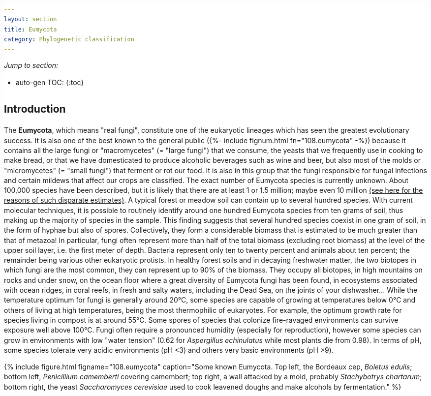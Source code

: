 ```yaml
---
layout: section
title: Eumycota
category: Phylogenetic classification
---
```

_Jump to section:_
* auto-gen TOC:
{:toc}

## Introduction
The **Eumycota**, which means "real fungi", constitute one of the eukaryotic lineages which has seen the greatest evolutionary success. It is also one of the best known to the general public ({%- include fignum.html fn="108.eumycota" -%}) because it contains all the large fungi or "macromycetes" (= "large fungi") that we consume, the yeasts that we frequently use in cooking to make bread, or that we have domesticated to produce alcoholic beverages such as wine and beer, but also most of the molds or "micromycetes" (= "small fungi") that ferment or rot our food. It is also in this group that the fungi responsible for fungal infections and certain mildews that affect our crops are classified. The exact number of Eumycota species is currently unknown. About 100,000 species have been described, but it is likely that there are at least 1 or 1.5 million; maybe even 10 million [(see here for the reasons of such disparate estimates)]({{site.baseurl}}/book/Part2/methods_of_classification/sections/diversity_overview.html). A typical forest or meadow soil can contain up to several hundred species. With current molecular techniques, it is possible to routinely identify around one hundred Eumycota species from ten grams of soil, thus making up the majority of species in the sample. This finding suggests that several hundred species coexist in one gram of soil, in the form of hyphae but also of spores. Collectively, they form a considerable biomass that is estimated to be much greater than that of metazoa! In particular, fungi often represent more than half of the total biomass (excluding root biomass) at the level of the upper soil layer, i.e. the first meter of depth. Bacteria represent only ten to twenty percent and animals about ten percent; the remainder being various other eukaryotic protists. In healthy forest soils and in decaying freshwater matter, the two biotopes in which fungi are the most common, they can represent up to 90% of the biomass. They occupy all biotopes, in high mountains on rocks and under snow, on the ocean floor where a great diversity of Eumycota fungi has been found, in ecosystems associated with ocean ridges, in coral reefs, in fresh and salty waters, including the Dead Sea, on the joints of your dishwasher... While the temperature optimum for fungi is generally around 20°C, some species are capable of growing at temperatures below 0°C and others of living at high temperatures, being the most thermophilic of eukaryotes. For example, the optimum growth rate for species living in compost is at around 55°C. Some spores of species that colonize fire-ravaged environments can survive exposure well above 100°C. Fungi often require a pronounced humidity (especially for reproduction), however some species can grow in environments with low "water tension" (0.62 for _Aspergillus echinulatus_ while most plants die from 0.98). In terms of pH, some species tolerate very acidic environments (pH <3) and others very basic environments (pH >9).

<a id = "eumycota"></a>

{% include figure.html figname="108.eumycota" caption="Some known Eumycota. Top left, the Bordeaux cep, <i>Boletus edulis</i>; bottom left, <i>Penicillium camemberti</i> covering camembert; top right, a wall attacked by a mold, probably <i>Stachybotrys chartarum</i>; bottom right, the yeast <i>Saccharomyces cerevisiae</i> used to cook leavened doughs and make alcohols by fermentation." %}
